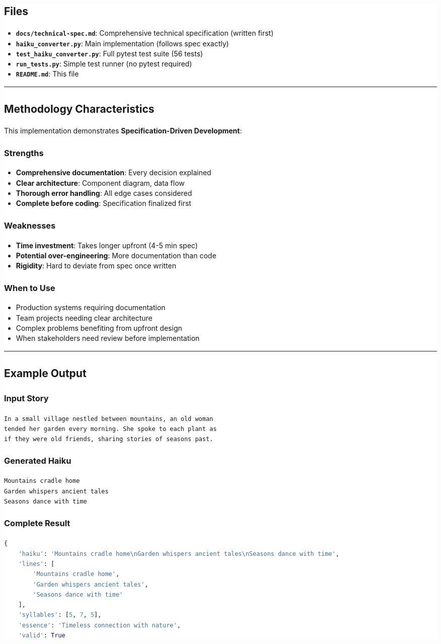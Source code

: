 
## Files

- **`docs/technical-spec.md`**: Comprehensive technical specification (written first)
- **`haiku_converter.py`**: Main implementation (follows spec exactly)
- **`test_haiku_converter.py`**: Full pytest test suite (56 tests)
- **`run_tests.py`**: Simple test runner (no pytest required)
- **`README.md`**: This file

---

## Methodology Characteristics

This implementation demonstrates **Specification-Driven Development**:

### Strengths
- **Comprehensive documentation**: Every decision explained
- **Clear architecture**: Component diagram, data flow
- **Thorough error handling**: All edge cases considered
- **Complete before coding**: Specification finalized first

### Weaknesses
- **Time investment**: Takes longer upfront (4-5 min spec)
- **Potential over-engineering**: More documentation than code
- **Rigidity**: Hard to deviate from spec once written

### When to Use
- Production systems requiring documentation
- Team projects needing clear architecture
- Complex problems benefiting from upfront design
- When stakeholders need review before implementation

---

## Example Output

### Input Story
```
In a small village nestled between mountains, an old woman
tended her garden every morning. She spoke to each plant as
if they were old friends, sharing stories of seasons past.
```

### Generated Haiku
```
Mountains cradle home
Garden whispers ancient tales
Seasons dance with time
```

### Complete Result
```python
{
    'haiku': 'Mountains cradle home\nGarden whispers ancient tales\nSeasons dance with time',
    'lines': [
        'Mountains cradle home',
        'Garden whispers ancient tales',
        'Seasons dance with time'
    ],
    'syllables': [5, 7, 5],
    'essence': 'Timeless connection with nature',
    'valid': True
```